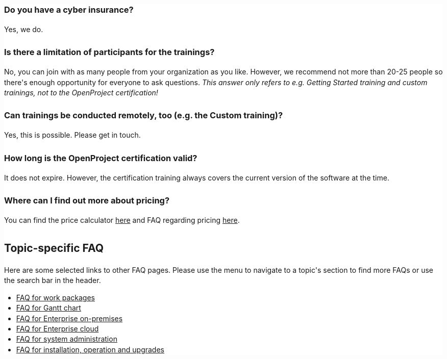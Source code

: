 ### Do you have a cyber insurance?

Yes, we do.

### Is there a limitation of participants for the trainings?

No, you can join with as many people from your organization as you like. However, we recommend not more than 20-25 people so there's enough opportunity for everyone to ask questions.
*This answer only refers to e.g. Getting Started training and custom trainings, not to the OpenProject certification!*

### Can trainings be conducted remotely, too (e.g. the Custom training)?

Yes, this is possible. Please get in touch.

### How long is the OpenProject certification valid?

It does not expire. However, the certification training always covers the current version of the software at the time.

### Where can I find out more about pricing?

You can find the price calculator [here](https://www.openproject.org/pricing) and FAQ regarding pricing [here](https://www.openproject.org/pricing/#faq).

## Topic-specific FAQ

Here are some selected links to other FAQ pages. Please use the menu to navigate to a topic's section to find more FAQs or use the search bar in the header.

- [FAQ for work packages](../user-guide/work-packages/work-packages-faq)
- [FAQ for Gantt chart](../user-guide/gantt-chart/gantt-chart-faq)
- [FAQ for Enterprise on-premises](../enterprise-guide/enterprise-on-premises-guide/enterprise-on-premises-faq)
- [FAQ for Enterprise cloud](../enterprise-guide/enterprise-cloud-guide/enterprise-cloud-faq)
- [FAQ for system administration](../system-admin-guide/system-admin-guide-faq)
- [FAQ for installation, operation and upgrades](../installation-and-operations/installation-faq)
